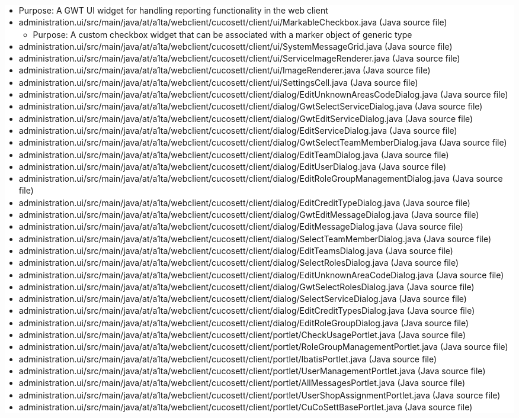   - Purpose: A GWT UI widget for handling reporting functionality in the web client
- administration.ui/src/main/java/at/a1ta/webclient/cucosett/client/ui/MarkableCheckbox.java (Java source file)
  - Purpose: A custom checkbox widget that can be associated with a marker object of generic type
- administration.ui/src/main/java/at/a1ta/webclient/cucosett/client/ui/SystemMessageGrid.java (Java source file)
- administration.ui/src/main/java/at/a1ta/webclient/cucosett/client/ui/ServiceImageRenderer.java (Java source file)
- administration.ui/src/main/java/at/a1ta/webclient/cucosett/client/ui/ImageRenderer.java (Java source file)
- administration.ui/src/main/java/at/a1ta/webclient/cucosett/client/ui/SettingsCell.java (Java source file)
- administration.ui/src/main/java/at/a1ta/webclient/cucosett/client/dialog/EditUnknownAreasCodeDialog.java (Java source file)
- administration.ui/src/main/java/at/a1ta/webclient/cucosett/client/dialog/GwtSelectServiceDialog.java (Java source file)
- administration.ui/src/main/java/at/a1ta/webclient/cucosett/client/dialog/GwtEditServiceDialog.java (Java source file)
- administration.ui/src/main/java/at/a1ta/webclient/cucosett/client/dialog/EditServiceDialog.java (Java source file)
- administration.ui/src/main/java/at/a1ta/webclient/cucosett/client/dialog/GwtSelectTeamMemberDialog.java (Java source file)
- administration.ui/src/main/java/at/a1ta/webclient/cucosett/client/dialog/EditTeamDialog.java (Java source file)
- administration.ui/src/main/java/at/a1ta/webclient/cucosett/client/dialog/EditUserDialog.java (Java source file)
- administration.ui/src/main/java/at/a1ta/webclient/cucosett/client/dialog/EditRoleGroupManagementDialog.java (Java source file)
- administration.ui/src/main/java/at/a1ta/webclient/cucosett/client/dialog/EditCreditTypeDialog.java (Java source file)
- administration.ui/src/main/java/at/a1ta/webclient/cucosett/client/dialog/GwtEditMessageDialog.java (Java source file)
- administration.ui/src/main/java/at/a1ta/webclient/cucosett/client/dialog/EditMessageDialog.java (Java source file)
- administration.ui/src/main/java/at/a1ta/webclient/cucosett/client/dialog/SelectTeamMemberDialog.java (Java source file)
- administration.ui/src/main/java/at/a1ta/webclient/cucosett/client/dialog/EditTeamsDialog.java (Java source file)
- administration.ui/src/main/java/at/a1ta/webclient/cucosett/client/dialog/SelectRolesDialog.java (Java source file)
- administration.ui/src/main/java/at/a1ta/webclient/cucosett/client/dialog/EditUnknownAreaCodeDialog.java (Java source file)
- administration.ui/src/main/java/at/a1ta/webclient/cucosett/client/dialog/GwtSelectRolesDialog.java (Java source file)
- administration.ui/src/main/java/at/a1ta/webclient/cucosett/client/dialog/SelectServiceDialog.java (Java source file)
- administration.ui/src/main/java/at/a1ta/webclient/cucosett/client/dialog/EditCreditTypesDialog.java (Java source file)
- administration.ui/src/main/java/at/a1ta/webclient/cucosett/client/dialog/EditRoleGroupDialog.java (Java source file)
- administration.ui/src/main/java/at/a1ta/webclient/cucosett/client/portlet/CheckUsagePortlet.java (Java source file)
- administration.ui/src/main/java/at/a1ta/webclient/cucosett/client/portlet/RoleGroupManagementPortlet.java (Java source file)
- administration.ui/src/main/java/at/a1ta/webclient/cucosett/client/portlet/IbatisPortlet.java (Java source file)
- administration.ui/src/main/java/at/a1ta/webclient/cucosett/client/portlet/UserManagementPortlet.java (Java source file)
- administration.ui/src/main/java/at/a1ta/webclient/cucosett/client/portlet/AllMessagesPortlet.java (Java source file)
- administration.ui/src/main/java/at/a1ta/webclient/cucosett/client/portlet/UserShopAssignmentPortlet.java (Java source file)
- administration.ui/src/main/java/at/a1ta/webclient/cucosett/client/portlet/CuCoSettBasePortlet.java (Java source file)